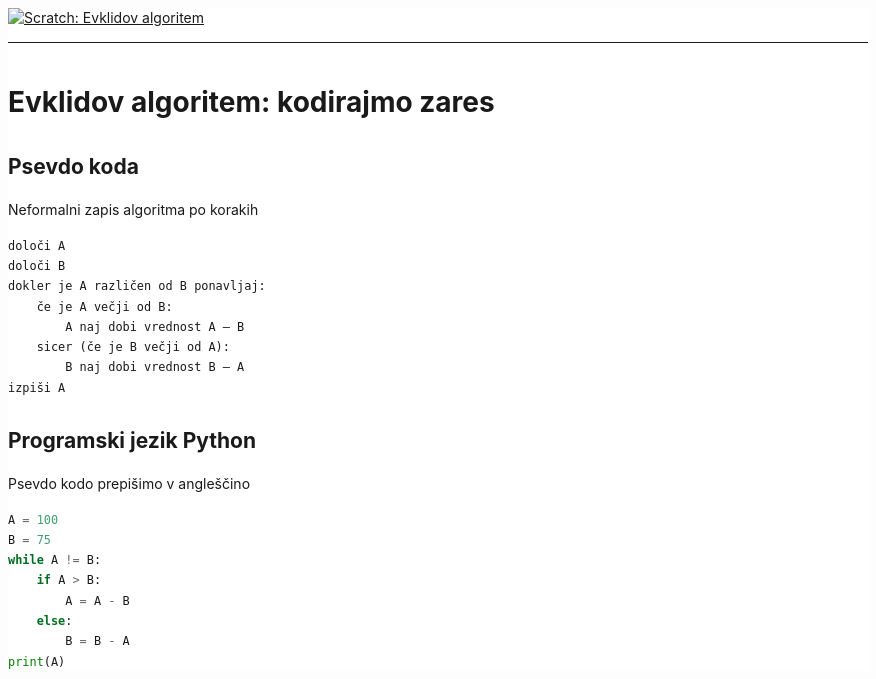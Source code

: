 </div>

<div>

<a href="https://scratch.mit.edu/projects/799365193" target="_blang">
<img width="260" alt="Scratch: Evklidov algoritem" src="/img/Evklidov-algoritem-Scratch.png">
</a>

</div>

</div>

---

# Evklidov algoritem: kodirajmo zares

<div class="grid grid-cols-2 gap-x-4">

<div>

## Psevdo koda

Neformalni zapis algoritma po korakih

<div v-click>

```
določi A
določi B
dokler je A različen od B ponavljaj:
    če je A večji od B:
        A naj dobi vrednost A – B
    sicer (če je B večji od A):
        B naj dobi vrednost B – A
izpiši A
```

</div>

</div>

<div>

<div v-click>

## Programski jezik Python

Psevdo kodo prepišimo v angleščino

```python
A = 100
B = 75
while A != B:
    if A > B:
        A = A - B
    else:
        B = B - A
print(A)
```
